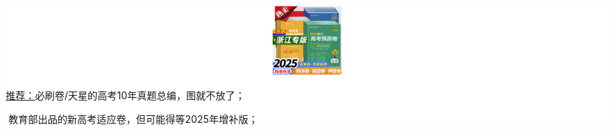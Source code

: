 <center><img src="..\photos\english_exp\10.png" alt="1" style="zoom:10%;" /></center>

<u>推荐：</u>必刷卷/天星的高考10​年真题总编，图就不放了；

​    		教育部出品的新高考适应卷，但可能得等2025​年增补版；
